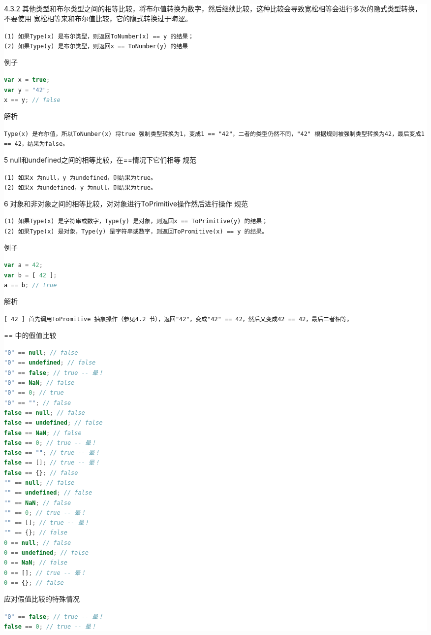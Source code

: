 4.3.2 其他类型和布尔类型之间的相等比较，将布尔值转换为数字，然后继续比较，这种比较会导致宽松相等会进行多次的隐式类型转换，不要使用 宽松相等来和布尔值比较，它的隐式转换过于晦涩。

    (1) 如果Type(x) 是布尔类型，则返回ToNumber(x) == y 的结果；
    (2) 如果Type(y) 是布尔类型，则返回x == ToNumber(y) 的结果

例子
```js
var x = true;
var y = "42";
x == y; // false
```
解析

    Type(x) 是布尔值，所以ToNumber(x) 将true 强制类型转换为1，变成1 == "42"，二者的类型仍然不同，"42" 根据规则被强制类型转换为42，最后变成1 == 42，结果为false。

5 null和undefined之间的相等比较，在==情况下它们相等
规范

    (1) 如果x 为null，y 为undefined，则结果为true。
    (2) 如果x 为undefined，y 为null，则结果为true。    

6 对象和非对象之间的相等比较，对对象进行ToPrimitive操作然后进行操作
规范

    (1) 如果Type(x) 是字符串或数字，Type(y) 是对象，则返回x == ToPrimitive(y) 的结果；
    (2) 如果Type(x) 是对象，Type(y) 是字符串或数字，则返回ToPromitive(x) == y 的结果。

例子
```js
var a = 42;
var b = [ 42 ];
a == b; // true
```       
解析

    [ 42 ] 首先调用ToPromitive 抽象操作（参见4.2 节），返回"42"，变成"42" == 42，然后又变成42 == 42，最后二者相等。

== 中的假值比较
```js
"0" == null; // false
"0" == undefined; // false
"0" == false; // true -- 晕！
"0" == NaN; // false
"0" == 0; // true
"0" == ""; // false
false == null; // false
false == undefined; // false
false == NaN; // false
false == 0; // true -- 晕！
false == ""; // true -- 晕！
false == []; // true -- 晕！
false == {}; // false
"" == null; // false
"" == undefined; // false
"" == NaN; // false
"" == 0; // true -- 晕！
"" == []; // true -- 晕！
"" == {}; // false
0 == null; // false
0 == undefined; // false
0 == NaN; // false
0 == []; // true -- 晕！
0 == {}; // false
```   
应对假值比较的特殊情况
```js
"0" == false; // true -- 晕！
false == 0; // true -- 晕！
```